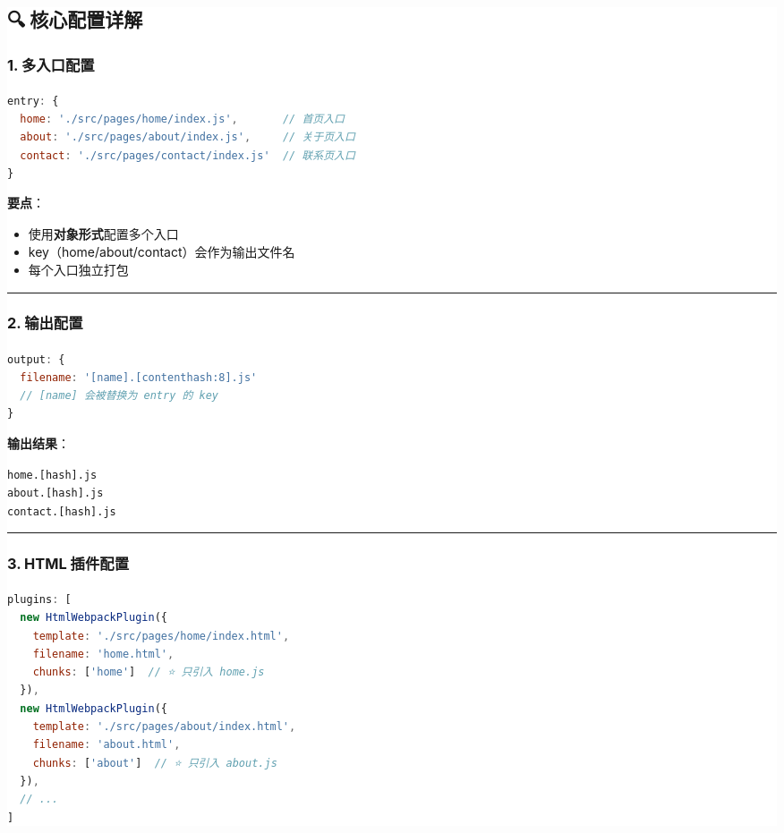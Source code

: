 
## 🔍 核心配置详解

### 1. 多入口配置

```javascript
entry: {
  home: './src/pages/home/index.js',       // 首页入口
  about: './src/pages/about/index.js',     // 关于页入口
  contact: './src/pages/contact/index.js'  // 联系页入口
}
```

**要点**：
- 使用**对象形式**配置多个入口
- key（home/about/contact）会作为输出文件名
- 每个入口独立打包

---

### 2. 输出配置

```javascript
output: {
  filename: '[name].[contenthash:8].js'
  // [name] 会被替换为 entry 的 key
}
```

**输出结果**：
```
home.[hash].js
about.[hash].js
contact.[hash].js
```

---

### 3. HTML 插件配置

```javascript
plugins: [
  new HtmlWebpackPlugin({
    template: './src/pages/home/index.html',
    filename: 'home.html',
    chunks: ['home']  // ⭐️ 只引入 home.js
  }),
  new HtmlWebpackPlugin({
    template: './src/pages/about/index.html',
    filename: 'about.html',
    chunks: ['about']  // ⭐️ 只引入 about.js
  }),
  // ...
]
```
